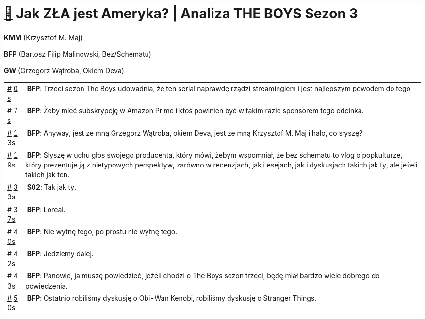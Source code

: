 # [🔗](https://www.youtube.com/watch?v=wSpV9gzWYPA) Jak ZŁA jest Ameryka? | Analiza THE BOYS Sezon 3

**KMM** (Krzysztof M. Maj)

**BFP** (Bartosz Filip Malinowski, Bez/Schematu)

**GW** (Grzegorz Wątroba, Okiem Deva)

<table>
    <tr id="t0" label="Logorea S01">
        <td><a href="#t0">#</a>&nbsp;<a href="https://www.youtube.com/watch?v=wSpV9gzWYPA&t=0">0s</a></td>
        <td>&nbsp;<b>BFP</b>: Trzeci sezon The Boys udowadnia, że ten serial naprawdę rządzi streamingiem i jest najlepszym powodem do tego,</td>
    </tr>
    <tr id="t7" label="Logorea S01">
        <td><a href="#t7">#</a>&nbsp;<a href="https://www.youtube.com/watch?v=wSpV9gzWYPA&t=7">7s</a></td>
        <td>&nbsp;<b>BFP</b>: Żeby mieć subskrypcję w Amazon Prime i ktoś powinien być w takim razie sponsorem tego odcinka.</td>
    </tr>
    <tr id="t13" label="Logorea S01">
        <td><a href="#t13">#</a>&nbsp;<a href="https://www.youtube.com/watch?v=wSpV9gzWYPA&t=13">13s</a></td>
        <td>&nbsp;<b>BFP</b>: Anyway, jest ze mną Grzegorz Wątroba, okiem Deva, jest ze mną Krzysztof M. Maj i halo, co słyszę?</td>
    </tr>
    <tr id="t19" label="Logorea S01">
        <td><a href="#t19">#</a>&nbsp;<a href="https://www.youtube.com/watch?v=wSpV9gzWYPA&t=19">19s</a></td>
        <td>&nbsp;<b>BFP</b>: Słyszę w uchu głos swojego producenta, który mówi, żebym wspomniał, że bez schematu to vlog o popkulturze, który prezentuje ją z nietypowych perspektyw, zarówno w recenzjach, jak i esejach, jak i dyskusjach takich jak ty, ale jeżeli takich jak ten.</td>
    </tr>
    <tr id="t33" label="Logorea S02">
        <td><a href="#t33">#</a>&nbsp;<a href="https://www.youtube.com/watch?v=wSpV9gzWYPA&t=33">33s</a></td>
        <td>&nbsp;<b>S02</b>: Tak jak ty.</td>
    </tr>
    <tr id="t37" label="Logorea S01">
        <td><a href="#t37">#</a>&nbsp;<a href="https://www.youtube.com/watch?v=wSpV9gzWYPA&t=37">37s</a></td>
        <td>&nbsp;<b>BFP</b>: Loreal.</td>
    </tr>
    <tr id="t40" label="Logorea S01">
        <td><a href="#t40">#</a>&nbsp;<a href="https://www.youtube.com/watch?v=wSpV9gzWYPA&t=40">40s</a></td>
        <td>&nbsp;<b>BFP</b>: Nie wytnę tego, po prostu nie wytnę tego.</td>
    </tr>
    <tr id="t42" label="Logorea S01">
        <td><a href="#t42">#</a>&nbsp;<a href="https://www.youtube.com/watch?v=wSpV9gzWYPA&t=42">42s</a></td>
        <td>&nbsp;<b>BFP</b>: Jedziemy dalej.</td>
    </tr>
    <tr id="t43" label="Logorea S01">
        <td><a href="#t43">#</a>&nbsp;<a href="https://www.youtube.com/watch?v=wSpV9gzWYPA&t=43">43s</a></td>
        <td>&nbsp;<b>BFP</b>: Panowie, ja muszę powiedzieć, jeżeli chodzi o The Boys sezon trzeci, będę miał bardzo wiele dobrego do powiedzenia.</td>
    </tr>
    <tr id="t50" label="Logorea S01">
        <td><a href="#t50">#</a>&nbsp;<a href="https://www.youtube.com/watch?v=wSpV9gzWYPA&t=50">50s</a></td>
        <td>&nbsp;<b>BFP</b>: Ostatnio robiliśmy dyskusję o Obi-Wan Kenobi, robiliśmy dyskusję o Stranger Things.</td>